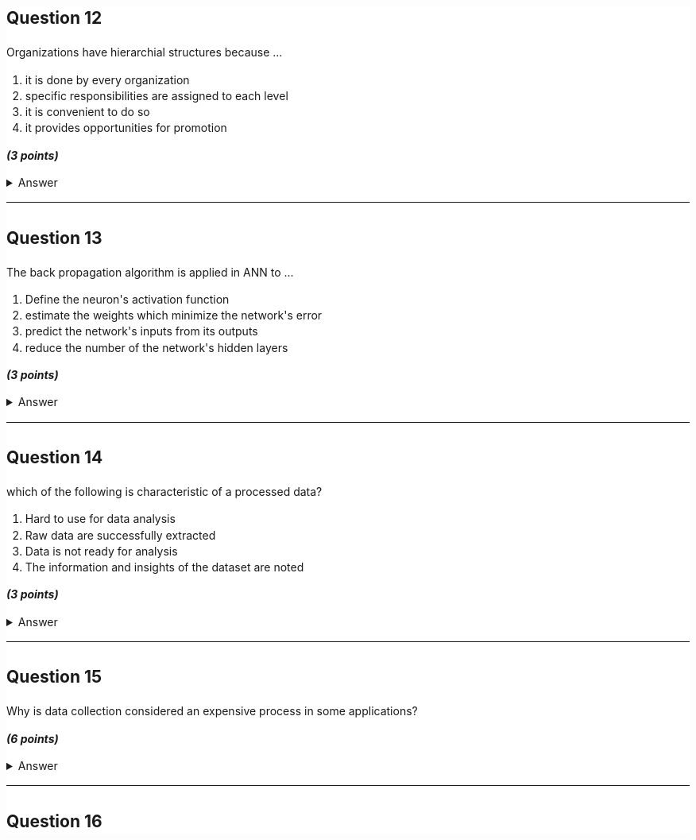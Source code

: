 ## Question 12

Organizations have hierarchial structures because ...

1. it is done by every organization
2. specific responsibilities are assigned to each level
3. it is convenient to do so
4. it provides opportunities for promotion

_**(3 points)**_

<details><summary>Answer</summary></details>

***

## Question 13

The back propagation algorithm is applied in ANN to ...

1. Define the neuron's activation function
2. estimate the weights which minimize the network's error
3. predict the network's inputs from its outputs
4. reduce the number of the network's hidden layers

_**(3 points)**_

<details><summary>Answer</summary></details>

***

## Question 14

which of the following is characteristic of a processed data?

1. Hard to use for data analysis
2. Raw data are successfully extracted
3. Data is not ready for analysis
4. The information and insights of the dataset are noted

_**(3 points)**_

<details><summary>Answer</summary></details>

***

## Question 15

Why is data collection considered an expensive process in some applications?

_**(6 points)**_

<details><summary>Answer</summary></details>

***

## Question 16
